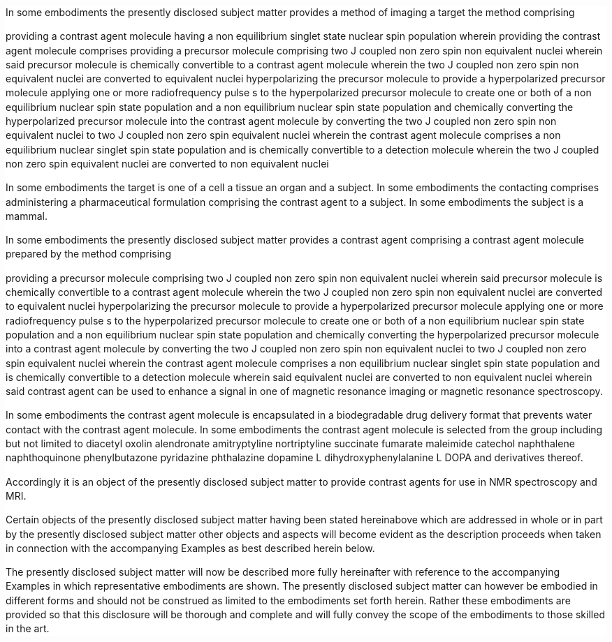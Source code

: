 In some embodiments the presently disclosed subject matter provides a method of imaging a target the method comprising 

providing a contrast agent molecule having a non equilibrium singlet state nuclear spin population wherein providing the contrast agent molecule comprises providing a precursor molecule comprising two J coupled non zero spin non equivalent nuclei wherein said precursor molecule is chemically convertible to a contrast agent molecule wherein the two J coupled non zero spin non equivalent nuclei are converted to equivalent nuclei hyperpolarizing the precursor molecule to provide a hyperpolarized precursor molecule applying one or more radiofrequency pulse s to the hyperpolarized precursor molecule to create one or both of a non equilibrium nuclear spin state population and a non equilibrium nuclear spin state population and chemically converting the hyperpolarized precursor molecule into the contrast agent molecule by converting the two J coupled non zero spin non equivalent nuclei to two J coupled non zero spin equivalent nuclei wherein the contrast agent molecule comprises a non equilibrium nuclear singlet spin state population and is chemically convertible to a detection molecule wherein the two J coupled non zero spin equivalent nuclei are converted to non equivalent nuclei 

In some embodiments the target is one of a cell a tissue an organ and a subject. In some embodiments the contacting comprises administering a pharmaceutical formulation comprising the contrast agent to a subject. In some embodiments the subject is a mammal.

In some embodiments the presently disclosed subject matter provides a contrast agent comprising a contrast agent molecule prepared by the method comprising 

providing a precursor molecule comprising two J coupled non zero spin non equivalent nuclei wherein said precursor molecule is chemically convertible to a contrast agent molecule wherein the two J coupled non zero spin non equivalent nuclei are converted to equivalent nuclei hyperpolarizing the precursor molecule to provide a hyperpolarized precursor molecule applying one or more radiofrequency pulse s to the hyperpolarized precursor molecule to create one or both of a non equilibrium nuclear spin state population and a non equilibrium nuclear spin state population and chemically converting the hyperpolarized precursor molecule into a contrast agent molecule by converting the two J coupled non zero spin non equivalent nuclei to two J coupled non zero spin equivalent nuclei wherein the contrast agent molecule comprises a non equilibrium nuclear singlet spin state population and is chemically convertible to a detection molecule wherein said equivalent nuclei are converted to non equivalent nuclei wherein said contrast agent can be used to enhance a signal in one of magnetic resonance imaging or magnetic resonance spectroscopy.

In some embodiments the contrast agent molecule is encapsulated in a biodegradable drug delivery format that prevents water contact with the contrast agent molecule. In some embodiments the contrast agent molecule is selected from the group including but not limited to diacetyl oxolin alendronate amitryptyline nortriptyline succinate fumarate maleimide catechol naphthalene naphthoquinone phenylbutazone pyridazine phthalazine dopamine L dihydroxyphenylalanine L DOPA and derivatives thereof.

Accordingly it is an object of the presently disclosed subject matter to provide contrast agents for use in NMR spectroscopy and MRI.

Certain objects of the presently disclosed subject matter having been stated hereinabove which are addressed in whole or in part by the presently disclosed subject matter other objects and aspects will become evident as the description proceeds when taken in connection with the accompanying Examples as best described herein below.

The presently disclosed subject matter will now be described more fully hereinafter with reference to the accompanying Examples in which representative embodiments are shown. The presently disclosed subject matter can however be embodied in different forms and should not be construed as limited to the embodiments set forth herein. Rather these embodiments are provided so that this disclosure will be thorough and complete and will fully convey the scope of the embodiments to those skilled in the art.
